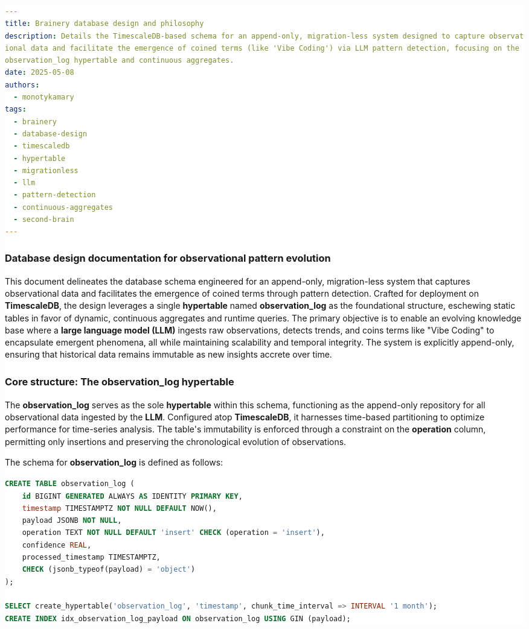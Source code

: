 ```yaml
---
title: Brainery database design and philosophy
description: Details the TimescaleDB-based schema for an append-only, migration-less system designed to capture observational data and facilitate the emergence of coined terms (like 'Vibe Coding') via LLM pattern detection, focusing on the observation_log hypertable and continuous aggregates.
date: 2025-05-08
authors:
  - monotykamary
tags:
  - brainery
  - database-design
  - timescaledb
  - hypertable
  - migrationless
  - llm
  - pattern-detection
  - continuous-aggregates
  - second-brain
---
```


### Database design documentation for observational pattern evolution

This document delineates the database schema engineered for an append-only, migration-less system that captures observational data and facilitates the emergence of coined terms through pattern detection. Crafted for deployment on **TimescaleDB**, the design leverages a single **hypertable** named **observation_log** as the foundational structure, eschewing static tables in favor of dynamic, continuous aggregates and runtime queries. The primary objective is to enable an evolving knowledge base where a **large language model (LLM)** ingests raw observations, detects trends, and coins terms like "Vibe Coding" to encapsulate emergent phenomena, all while maintaining scalability and temporal integrity. The system is explicitly append-only, ensuring that historical data remains immutable as new insights accrete over time.

### Core structure: The observation_log hypertable

The **observation_log** serves as the sole **hypertable** within this schema, functioning as the append-only repository for all observational data ingested by the **LLM**. Configured atop **TimescaleDB**, it harnesses time-based partitioning to optimize performance for time-series analysis. The table's immutability is enforced through a constraint on the **operation** column, permitting only insertions and preserving the chronological evolution of observations.

The schema for **observation_log** is defined as follows:

```sql
CREATE TABLE observation_log (
    id BIGINT GENERATED ALWAYS AS IDENTITY PRIMARY KEY,
    timestamp TIMESTAMPTZ NOT NULL DEFAULT NOW(),
    payload JSONB NOT NULL,
    operation TEXT NOT NULL DEFAULT 'insert' CHECK (operation = 'insert'),
    confidence REAL,
    processed_timestamp TIMESTAMPTZ,
    CHECK (jsonb_typeof(payload) = 'object')
);

SELECT create_hypertable('observation_log', 'timestamp', chunk_time_interval => INTERVAL '1 month');
CREATE INDEX idx_observation_log_payload ON observation_log USING GIN (payload);
```
